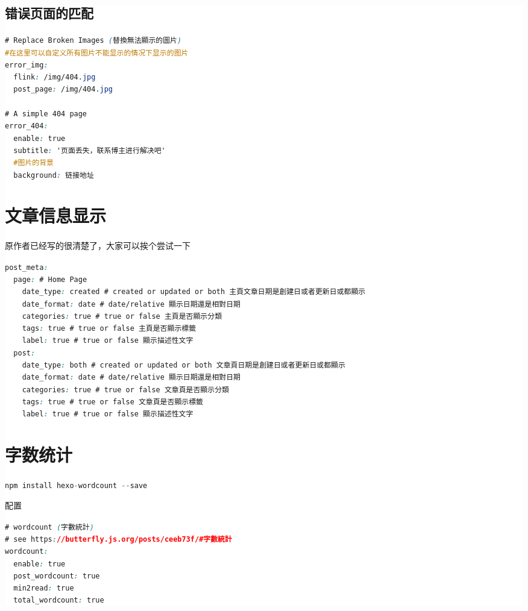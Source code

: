 ## 错误页面的匹配

```css
# Replace Broken Images (替換無法顯示的圖片)
#在这里可以自定义所有图片不能显示的情况下显示的图片
error_img:
  flink: /img/404.jpg
  post_page: /img/404.jpg

# A simple 404 page
error_404:
  enable: true
  subtitle: '页面丢失，联系博主进行解决吧'
  #图片的背景
  background: 链接地址
```

# 文章信息显示

原作者已经写的很清楚了，大家可以挨个尝试一下

```css
post_meta:
  page: # Home Page
    date_type: created # created or updated or both 主頁文章日期是創建日或者更新日或都顯示
    date_format: date # date/relative 顯示日期還是相對日期
    categories: true # true or false 主頁是否顯示分類
    tags: true # true or false 主頁是否顯示標籤
    label: true # true or false 顯示描述性文字
  post:
    date_type: both # created or updated or both 文章頁日期是創建日或者更新日或都顯示
    date_format: date # date/relative 顯示日期還是相對日期
    categories: true # true or false 文章頁是否顯示分類
    tags: true # true or false 文章頁是否顯示標籤
    label: true # true or false 顯示描述性文字
```

# 字数统计



```Java
npm install hexo-wordcount --save
```

配置

```css
# wordcount (字數統計)
# see https://butterfly.js.org/posts/ceeb73f/#字數統計
wordcount:
  enable: true
  post_wordcount: true
  min2read: true
  total_wordcount: true
```
